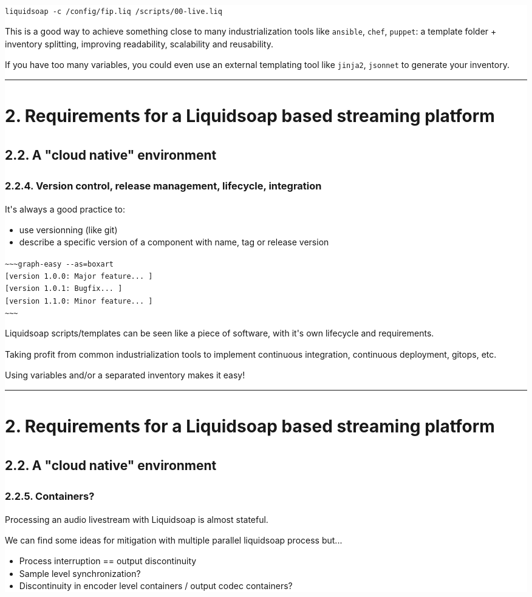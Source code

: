 `liquidsoap -c /config/fip.liq /scripts/00-live.liq`

This is a good way to achieve something close to many industrialization tools
like `ansible`, `chef`, `puppet`: a template folder + inventory splitting,
improving readability, scalability and reusability.

If you have too many variables, you could even use an external templating tool
like `jinja2`, `jsonnet` to generate your inventory.

---
# 2. Requirements for a Liquidsoap based streaming platform

## 2.2. A "cloud native" environment

### 2.2.4. Version control, release management, lifecycle, integration

It's always a good practice to:
- use versionning (like git)
- describe a specific version of a component with name, tag or release version

```
~~~graph-easy --as=boxart
[version 1.0.0: Major feature... ]
[version 1.0.1: Bugfix... ]
[version 1.1.0: Minor feature... ]
~~~
```

Liquidsoap scripts/templates can be seen like a piece of software, with
it's own lifecycle and requirements.

Taking profit from common industrialization tools to implement continuous
integration, continuous deployment, gitops, etc.

Using variables and/or a separated inventory makes it easy!

---
# 2. Requirements for a Liquidsoap based streaming platform

## 2.2. A "cloud native" environment

### 2.2.5. Containers?

Processing an audio livestream with Liquidsoap is almost stateful.

We can find some ideas for mitigation with multiple parallel liquidsoap process
but...

- Process interruption == output discontinuity
- Sample level synchronization?
- Discontinuity in encoder level containers / output codec containers?
